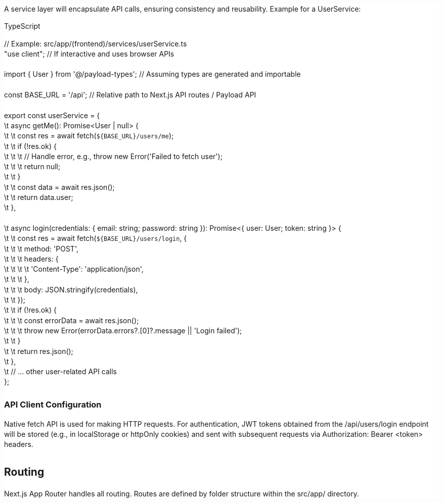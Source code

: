 A service layer will encapsulate API calls, ensuring consistency and reusability. Example for a UserService:

TypeScript



// Example: src/app/(frontend)/services/userService.ts\
"use client"; // If interactive and uses browser APIs\
\
import { User } from '@/payload-types'; // Assuming types are generated and importable\
\
const BASE_URL = '/api'; // Relative path to Next.js API routes / Payload API\
\
export const userService = {\
\t async getMe(): Promise\<User | null> {\
\t \t const res = await fetch(`${BASE_URL}/users/me`);\
\t \t if (!res.ok) {\
\t \t \t // Handle error, e.g., throw new Error('Failed to fetch user');\
\t \t \t return null;\
\t \t }\
\t \t const data = await res.json();\
\t \t return data.user;\
\t },\
\
\t async login(credentials: { email: string; password: string }): Promise<{ user: User; token: string }> {\
\t \t const res = await fetch(`${BASE_URL}/users/login`, {\
\t \t \t method: 'POST',\
\t \t \t headers: {\
\t \t \t \t 'Content-Type': 'application/json',\
\t \t \t },\
\t \t \t body: JSON.stringify(credentials),\
\t \t });\
\t \t if (!res.ok) {\
\t \t \t const errorData = await res.json();\
\t \t \t throw new Error(errorData.errors?.[0]?.message || 'Login failed');\
\t \t }\
\t \t return res.json();\
\t },\
\t // ... other user-related API calls\
};


### **API Client Configuration**

Native fetch API is used for making HTTP requests. For authentication, JWT tokens obtained from the /api/users/login endpoint will be stored (e.g., in localStorage or httpOnly cookies) and sent with subsequent requests via Authorization: Bearer \<token> headers.


## **Routing**

Next.js App Router handles all routing. Routes are defined by folder structure within the src/app/ directory.
